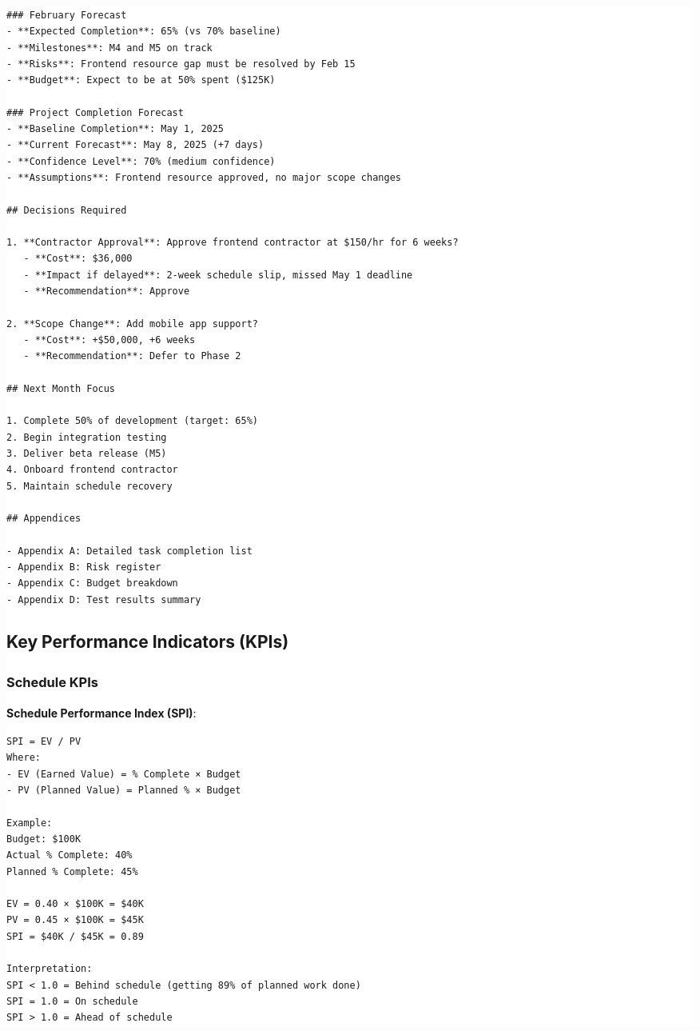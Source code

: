 ```
### February Forecast
- **Expected Completion**: 65% (vs 70% baseline)
- **Milestones**: M4 and M5 on track
- **Risks**: Frontend resource gap must be resolved by Feb 15
- **Budget**: Expect to be at 50% spent ($125K)

### Project Completion Forecast
- **Baseline Completion**: May 1, 2025
- **Current Forecast**: May 8, 2025 (+7 days)
- **Confidence Level**: 70% (medium confidence)
- **Assumptions**: Frontend resource approved, no major scope changes

## Decisions Required

1. **Contractor Approval**: Approve frontend contractor at $150/hr for 6 weeks?
   - **Cost**: $36,000
   - **Impact if delayed**: 2-week schedule slip, missed May 1 deadline
   - **Recommendation**: Approve

2. **Scope Change**: Add mobile app support?
   - **Cost**: +$50,000, +6 weeks
   - **Recommendation**: Defer to Phase 2

## Next Month Focus

1. Complete 50% of development (target: 65%)
2. Begin integration testing
3. Deliver beta release (M5)
4. Onboard frontend contractor
5. Maintain schedule recovery

## Appendices

- Appendix A: Detailed task completion list
- Appendix B: Risk register
- Appendix C: Budget breakdown
- Appendix D: Test results summary
```

## Key Performance Indicators (KPIs)

### Schedule KPIs

**Schedule Performance Index (SPI)**:
```
SPI = EV / PV
Where:
- EV (Earned Value) = % Complete × Budget
- PV (Planned Value) = Planned % × Budget

Example:
Budget: $100K
Actual % Complete: 40%
Planned % Complete: 45%

EV = 0.40 × $100K = $40K
PV = 0.45 × $100K = $45K
SPI = $40K / $45K = 0.89

Interpretation:
SPI < 1.0 = Behind schedule (getting 89% of planned work done)
SPI = 1.0 = On schedule
SPI > 1.0 = Ahead of schedule
```